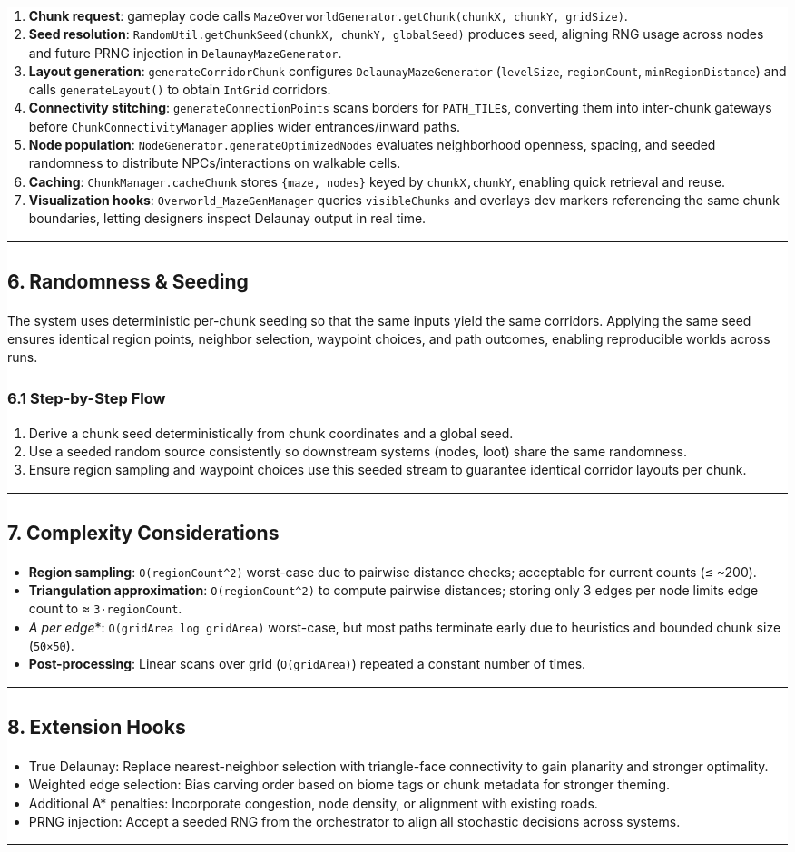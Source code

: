 1. **Chunk request**: gameplay code calls `MazeOverworldGenerator.getChunk(chunkX, chunkY, gridSize)`.
2. **Seed resolution**: `RandomUtil.getChunkSeed(chunkX, chunkY, globalSeed)` produces `seed`, aligning RNG usage across nodes and future PRNG injection in `DelaunayMazeGenerator`.
3. **Layout generation**: `generateCorridorChunk` configures `DelaunayMazeGenerator` (`levelSize`, `regionCount`, `minRegionDistance`) and calls `generateLayout()` to obtain `IntGrid` corridors.
4. **Connectivity stitching**: `generateConnectionPoints` scans borders for `PATH_TILE`s, converting them into inter-chunk gateways before `ChunkConnectivityManager` applies wider entrances/inward paths.
5. **Node population**: `NodeGenerator.generateOptimizedNodes` evaluates neighborhood openness, spacing, and seeded randomness to distribute NPCs/interactions on walkable cells.
6. **Caching**: `ChunkManager.cacheChunk` stores `{maze, nodes}` keyed by `chunkX,chunkY`, enabling quick retrieval and reuse.
7. **Visualization hooks**: `Overworld_MazeGenManager` queries `visibleChunks` and overlays dev markers referencing the same chunk boundaries, letting designers inspect Delaunay output in real time.

---

## 6. Randomness & Seeding

The system uses deterministic per-chunk seeding so that the same inputs yield the same corridors. Applying the same seed ensures identical region points, neighbor selection, waypoint choices, and path outcomes, enabling reproducible worlds across runs.

### 6.1 Step-by-Step Flow

1) Derive a chunk seed deterministically from chunk coordinates and a global seed.
2) Use a seeded random source consistently so downstream systems (nodes, loot) share the same randomness.
3) Ensure region sampling and waypoint choices use this seeded stream to guarantee identical corridor layouts per chunk.

---

## 7. Complexity Considerations

- **Region sampling**: `O(regionCount^2)` worst-case due to pairwise distance checks; acceptable for current counts (≤ ~200).
- **Triangulation approximation**: `O(regionCount^2)` to compute pairwise distances; storing only 3 edges per node limits edge count to ≈ `3·regionCount`.
- **A* per edge**: `O(gridArea log gridArea)` worst-case, but most paths terminate early due to heuristics and bounded chunk size (`50×50`).
- **Post-processing**: Linear scans over grid (`O(gridArea)`) repeated a constant number of times.

---

## 8. Extension Hooks

- True Delaunay: Replace nearest-neighbor selection with triangle-face connectivity to gain planarity and stronger optimality.
- Weighted edge selection: Bias carving order based on biome tags or chunk metadata for stronger theming.
- Additional A* penalties: Incorporate congestion, node density, or alignment with existing roads.
- PRNG injection: Accept a seeded RNG from the orchestrator to align all stochastic decisions across systems.

---